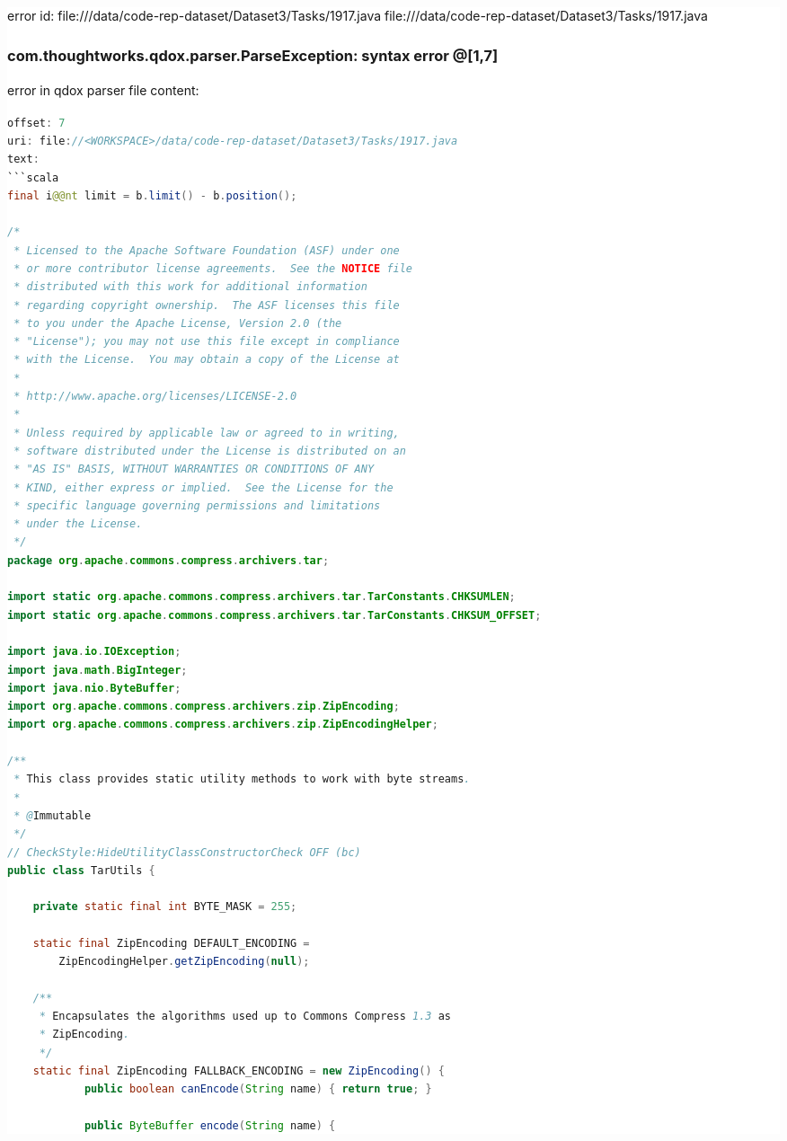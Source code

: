 error id: file://<WORKSPACE>/data/code-rep-dataset/Dataset3/Tasks/1917.java
file://<WORKSPACE>/data/code-rep-dataset/Dataset3/Tasks/1917.java
### com.thoughtworks.qdox.parser.ParseException: syntax error @[1,7]

error in qdox parser
file content:
```java
offset: 7
uri: file://<WORKSPACE>/data/code-rep-dataset/Dataset3/Tasks/1917.java
text:
```scala
final i@@nt limit = b.limit() - b.position();

/*
 * Licensed to the Apache Software Foundation (ASF) under one
 * or more contributor license agreements.  See the NOTICE file
 * distributed with this work for additional information
 * regarding copyright ownership.  The ASF licenses this file
 * to you under the Apache License, Version 2.0 (the
 * "License"); you may not use this file except in compliance
 * with the License.  You may obtain a copy of the License at
 *
 * http://www.apache.org/licenses/LICENSE-2.0
 *
 * Unless required by applicable law or agreed to in writing,
 * software distributed under the License is distributed on an
 * "AS IS" BASIS, WITHOUT WARRANTIES OR CONDITIONS OF ANY
 * KIND, either express or implied.  See the License for the
 * specific language governing permissions and limitations
 * under the License.
 */
package org.apache.commons.compress.archivers.tar;

import static org.apache.commons.compress.archivers.tar.TarConstants.CHKSUMLEN;
import static org.apache.commons.compress.archivers.tar.TarConstants.CHKSUM_OFFSET;

import java.io.IOException;
import java.math.BigInteger;
import java.nio.ByteBuffer;
import org.apache.commons.compress.archivers.zip.ZipEncoding;
import org.apache.commons.compress.archivers.zip.ZipEncodingHelper;

/**
 * This class provides static utility methods to work with byte streams.
 *
 * @Immutable
 */
// CheckStyle:HideUtilityClassConstructorCheck OFF (bc)
public class TarUtils {

    private static final int BYTE_MASK = 255;

    static final ZipEncoding DEFAULT_ENCODING =
        ZipEncodingHelper.getZipEncoding(null);

    /**
     * Encapsulates the algorithms used up to Commons Compress 1.3 as
     * ZipEncoding.
     */
    static final ZipEncoding FALLBACK_ENCODING = new ZipEncoding() {
            public boolean canEncode(String name) { return true; }

            public ByteBuffer encode(String name) {
```